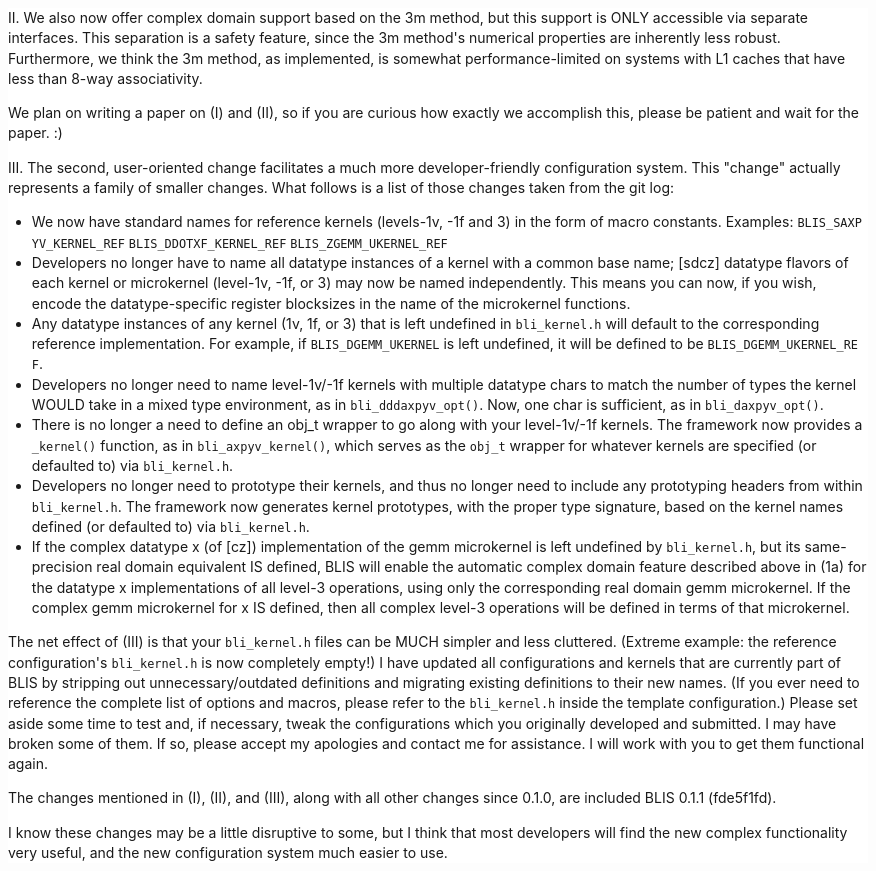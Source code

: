 II. We also now offer complex domain support based on the 3m method, but this support is ONLY accessible via separate interfaces. This separation is a safety feature, since the 3m method's numerical properties are inherently less robust. Furthermore, we think the 3m method, as implemented, is somewhat performance-limited on systems with L1 caches that have less than 8-way associativity.

We plan on writing a paper on (I) and (II), so if you are curious how exactly we accomplish this, please be patient and wait for the paper. :)

III. The second, user-oriented change facilitates a much more developer-friendly configuration system. This "change" actually represents a family of smaller changes. What follows is a list of those changes taken from the git log:
- We now have standard names for reference kernels (levels-1v, -1f and 3) in the form of macro constants. Examples:
      `BLIS_SAXPYV_KERNEL_REF`
      `BLIS_DDOTXF_KERNEL_REF`
      `BLIS_ZGEMM_UKERNEL_REF`
- Developers no longer have to name all datatype instances of a kernel with a common base name; [sdcz] datatype flavors of each kernel or microkernel (level-1v, -1f, or 3) may now be named independently. This means you can now, if you wish, encode the datatype-specific register blocksizes in the name of the microkernel functions.
- Any datatype instances of any kernel (1v, 1f, or 3) that is left undefined in `bli_kernel.h` will default to the corresponding reference implementation. For example, if `BLIS_DGEMM_UKERNEL` is left undefined, it will be defined to be `BLIS_DGEMM_UKERNEL_REF`.
- Developers no longer need to name level-1v/-1f kernels with multiple datatype chars to match the number of types the kernel WOULD take in a mixed type environment, as in `bli_dddaxpyv_opt()`. Now, one char is sufficient, as in `bli_daxpyv_opt()`.
- There is no longer a need to define an obj_t wrapper to go along with your level-1v/-1f kernels. The framework now provides a `_kernel()` function, as in `bli_axpyv_kernel()`, which serves as the `obj_t` wrapper for whatever kernels are specified (or defaulted to) via `bli_kernel.h`.
- Developers no longer need to prototype their kernels, and thus no longer need to include any prototyping headers from within `bli_kernel.h`. The framework now generates kernel prototypes, with the proper type signature, based on the kernel names defined (or defaulted to) via `bli_kernel.h`.
- If the complex datatype x (of [cz]) implementation of the gemm microkernel is left undefined by `bli_kernel.h`, but its same-precision real domain equivalent IS defined, BLIS will enable the automatic complex domain feature described above in (1a) for the datatype x implementations of all level-3 operations, using only the corresponding real domain gemm microkernel. If the complex gemm microkernel for x IS defined, then all complex level-3 operations will be defined in terms of that microkernel.

The net effect of (III) is that your `bli_kernel.h` files can be MUCH simpler and less cluttered. (Extreme example: the reference configuration's `bli_kernel.h` is now completely empty!) I have updated all configurations and kernels that are currently part of BLIS by stripping out unnecessary/outdated definitions and migrating existing definitions to their new names. (If you ever need to reference the complete list of options and macros, please refer to the `bli_kernel.h` inside the template configuration.) Please set aside some time to test and, if necessary, tweak the configurations which you originally developed and submitted. I may have broken some of them. If so, please accept my apologies and contact me for assistance. I will work with you to get them functional again.

The changes mentioned in (I), (II), and (III), along with all other changes since 0.1.0, are included BLIS 0.1.1 (fde5f1fd).

I know these changes may be a little disruptive to some, but I think that most developers will find the new complex functionality very useful, and the new configuration system much easier to use.
